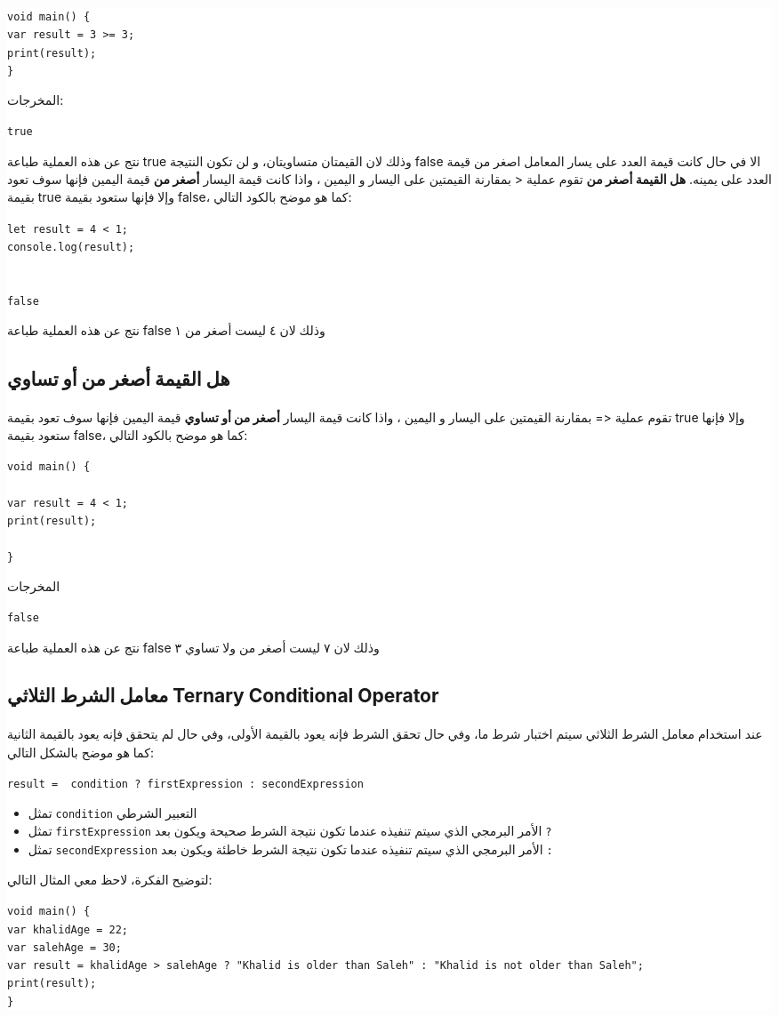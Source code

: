     void main() {
    var result = 3 >= 3;
    print(result);
    }

المخرجات:

    true

نتج عن هذه العملية طباعة true وذلك لان القيمتان متساويتان، و لن تكون النتيجة false الا في حال كانت قيمة العدد على يسار المعامل اصغر من قيمة العدد على يمينه. **هل القيمة أصغر من** تقوم عملية < بمقارنة القيمتين على اليسار و اليمين ، واذا كانت قيمة اليسار **أصغر من** قيمة اليمين فإنها سوف تعود بقيمة true وإلا فإنها ستعود بقيمة false، كما هو موضح بالكود التالي:

    let result = 4 < 1;
    console.log(result);
    
    
    false

نتج عن هذه العملية طباعة false وذلك لان ٤ ليست أصغر من ١

## **هل القيمة أصغر من أو تساوي**

تقوم عملية <= بمقارنة القيمتين على اليسار و اليمين ، واذا كانت قيمة اليسار **أصغر من أو تساوي** قيمة اليمين فإنها سوف تعود بقيمة true وإلا فإنها ستعود بقيمة false، كما هو موضح بالكود التالي:

    void main() {
      
    var result = 4 < 1;
    print(result);
    
    }
    

المخرجات


    
    false

نتج عن هذه العملية طباعة false وذلك لان ٧ ليست أصغر من ولا تساوي ٣

## 
## معامل الشرط الثلاثي Ternary Conditional Operator

عند استخدام معامل الشرط الثلاثي سيتم اختبار شرط ما، وفي حال تحقق الشرط فإنه يعود بالقيمة الأولى، وفي حال لم يتحقق فإنه يعود بالقيمة الثانية كما هو موضح بالشكل التالي:


    result =  condition ? firstExpression : secondExpression


- تمثل `condition`  التعبير الشرطي
- تمثل  `firstExpression` الأمر البرمجي الذي سيتم تنفيذه عندما تكون نتيجة الشرط صحيحة ويكون بعد `?`
- تمثل `secondExpression` الأمر البرمجي الذي سيتم تنفيذه عندما تكون نتيجة الشرط خاطئة ويكون بعد `:` 

لتوضيح الفكرة، لاحظ معي المثال التالي: 


    void main() {
    var khalidAge = 22;
    var salehAge = 30;
    var result = khalidAge > salehAge ? "Khalid is older than Saleh" : "Khalid is not older than Saleh";
    print(result);
    }
